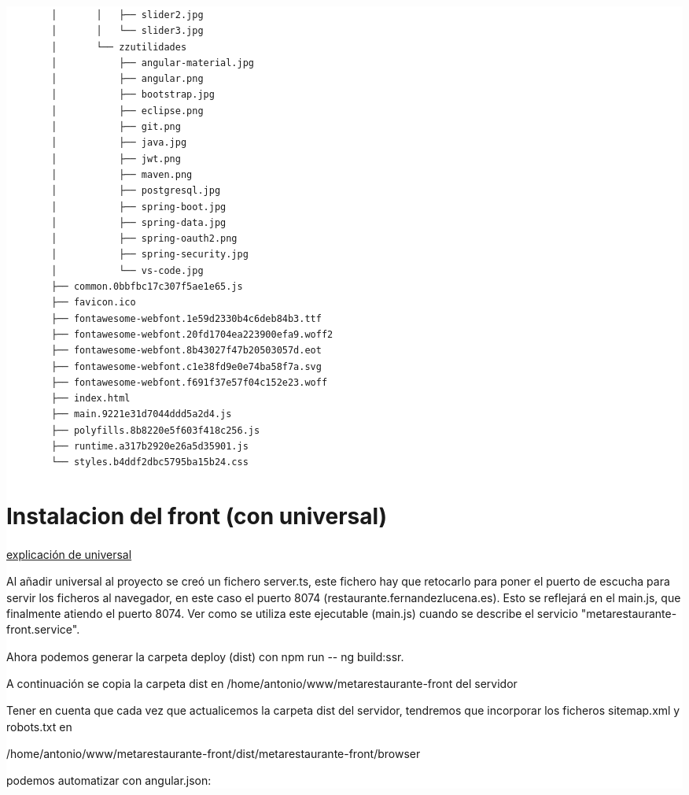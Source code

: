 ```
        │       │   ├── slider2.jpg
        │       │   └── slider3.jpg
        │       └── zzutilidades
        │           ├── angular-material.jpg
        │           ├── angular.png
        │           ├── bootstrap.jpg
        │           ├── eclipse.png
        │           ├── git.png
        │           ├── java.jpg
        │           ├── jwt.png
        │           ├── maven.png
        │           ├── postgresql.jpg
        │           ├── spring-boot.jpg
        │           ├── spring-data.jpg
        │           ├── spring-oauth2.png
        │           ├── spring-security.jpg
        │           └── vs-code.jpg
        ├── common.0bbfbc17c307f5ae1e65.js
        ├── favicon.ico
        ├── fontawesome-webfont.1e59d2330b4c6deb84b3.ttf
        ├── fontawesome-webfont.20fd1704ea223900efa9.woff2
        ├── fontawesome-webfont.8b43027f47b20503057d.eot
        ├── fontawesome-webfont.c1e38fd9e0e74ba58f7a.svg
        ├── fontawesome-webfont.f691f37e57f04c152e23.woff
        ├── index.html
        ├── main.9221e31d7044ddd5a2d4.js
        ├── polyfills.8b8220e5f603f418c256.js
        ├── runtime.a317b2920e26a5d35901.js
        └── styles.b4ddf2dbc5795ba15b24.css
```

# Instalacion del front (con universal)

[explicación de universal](https://www.ganatan.com/tutorials/server-side-rendering-with-angular-universal)

Al añadir universal al proyecto se creó un fichero server.ts, este fichero hay que retocarlo para poner el puerto de escucha para servir los ficheros al navegador, en este caso el puerto 8074 (restaurante.fernandezlucena.es). Esto se reflejará en el main.js, que finalmente atiendo el puerto 8074. Ver como se utiliza este ejecutable (main.js) cuando se describe el servicio "metarestaurante-front.service".

Ahora podemos generar la carpeta deploy (dist) con npm run -- ng build:ssr.

A continuación se copia la carpeta dist en /home/antonio/www/metarestaurante-front del servidor

Tener en cuenta que cada vez que actualicemos la carpeta dist del servidor, tendremos que incorporar los ficheros sitemap.xml y robots.txt en

/home/antonio/www/metarestaurante-front/dist/metarestaurante-front/browser

podemos automatizar con angular.json:

